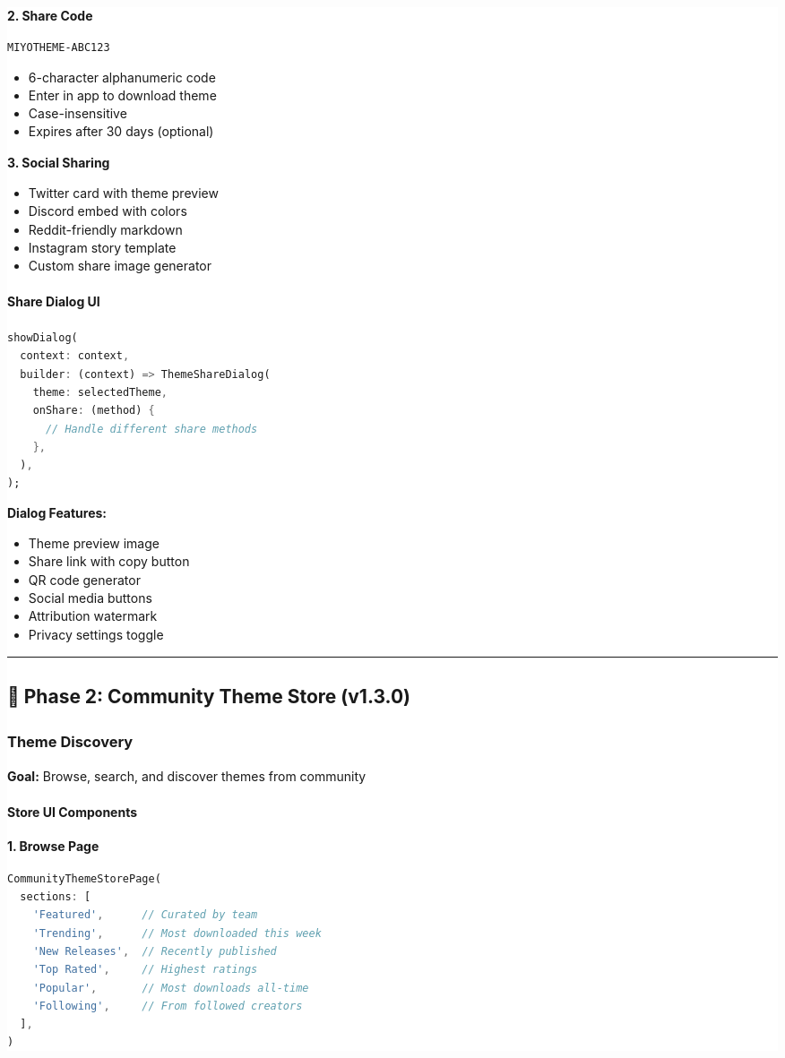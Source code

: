 **2. Share Code**
```
MIYOTHEME-ABC123
```
- 6-character alphanumeric code
- Enter in app to download theme
- Case-insensitive
- Expires after 30 days (optional)

**3. Social Sharing**
- Twitter card with theme preview
- Discord embed with colors
- Reddit-friendly markdown
- Instagram story template
- Custom share image generator

#### Share Dialog UI

```dart
showDialog(
  context: context,
  builder: (context) => ThemeShareDialog(
    theme: selectedTheme,
    onShare: (method) {
      // Handle different share methods
    },
  ),
);
```

**Dialog Features:**
- Theme preview image
- Share link with copy button
- QR code generator
- Social media buttons
- Attribution watermark
- Privacy settings toggle

---

## 🏪 Phase 2: Community Theme Store (v1.3.0)

### Theme Discovery

**Goal:** Browse, search, and discover themes from community

#### Store UI Components

**1. Browse Page**
```dart
CommunityThemeStorePage(
  sections: [
    'Featured',      // Curated by team
    'Trending',      // Most downloaded this week
    'New Releases',  // Recently published
    'Top Rated',     // Highest ratings
    'Popular',       // Most downloads all-time
    'Following',     // From followed creators
  ],
)
```
